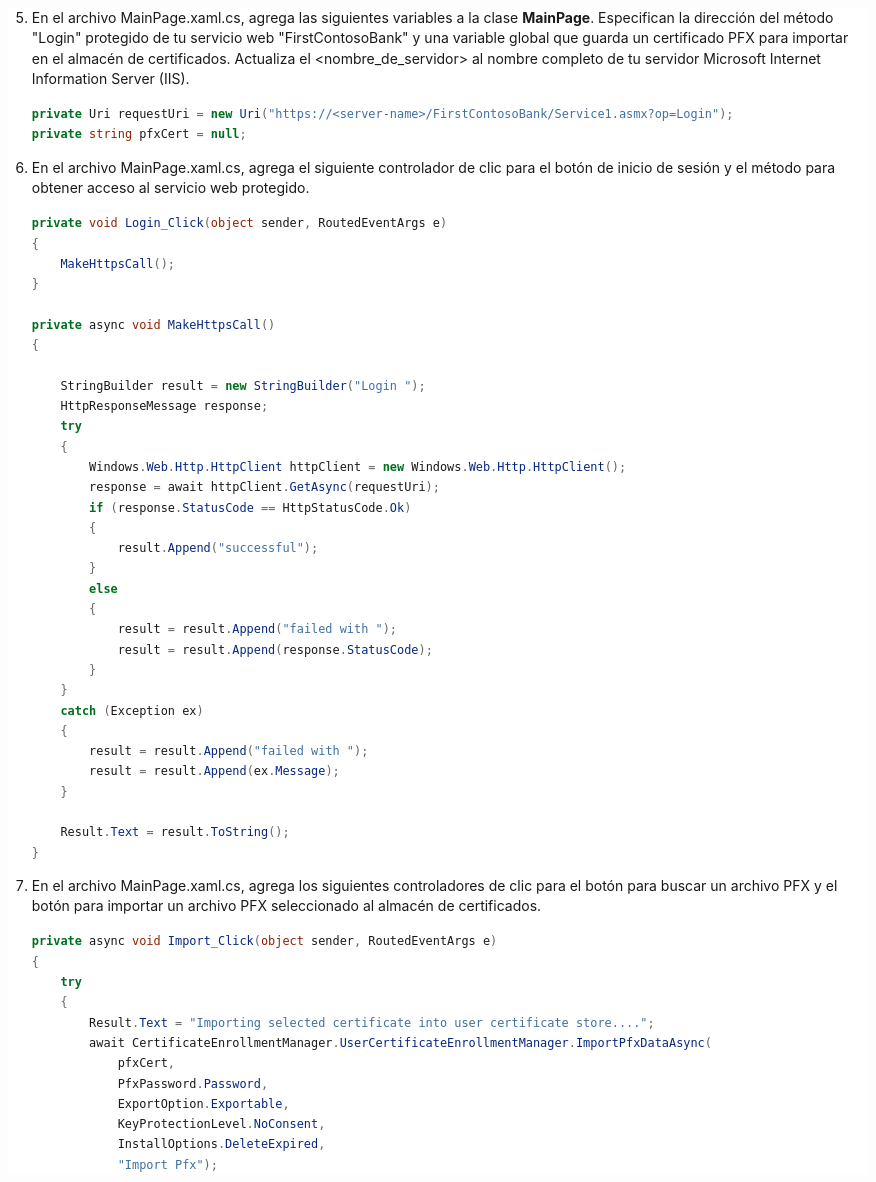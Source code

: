 5.  En el archivo MainPage.xaml.cs, agrega las siguientes variables a la clase **MainPage**. Especifican la dirección del método "Login" protegido de tu servicio web "FirstContosoBank" y una variable global que guarda un certificado PFX para importar en el almacén de certificados. Actualiza el &lt;nombre_de_servidor&gt; al nombre completo de tu servidor Microsoft Internet Information Server (IIS).
    ```cs
    private Uri requestUri = new Uri("https://<server-name>/FirstContosoBank/Service1.asmx?op=Login");
    private string pfxCert = null;
    ```

6.  En el archivo MainPage.xaml.cs, agrega el siguiente controlador de clic para el botón de inicio de sesión y el método para obtener acceso al servicio web protegido.
    ```cs
    private void Login_Click(object sender, RoutedEventArgs e)
    {
        MakeHttpsCall();
    }

    private async void MakeHttpsCall()
    {

        StringBuilder result = new StringBuilder("Login ");
        HttpResponseMessage response;
        try
        {
            Windows.Web.Http.HttpClient httpClient = new Windows.Web.Http.HttpClient();
            response = await httpClient.GetAsync(requestUri);
            if (response.StatusCode == HttpStatusCode.Ok)
            {
                result.Append("successful");
            }
            else
            {
                result = result.Append("failed with ");
                result = result.Append(response.StatusCode);
            }
        }
        catch (Exception ex)
        {
            result = result.Append("failed with ");
            result = result.Append(ex.Message);
        }

        Result.Text = result.ToString();
    }
    ```

7.  En el archivo MainPage.xaml.cs, agrega los siguientes controladores de clic para el botón para buscar un archivo PFX y el botón para importar un archivo PFX seleccionado al almacén de certificados.
    ```cs
    private async void Import_Click(object sender, RoutedEventArgs e)
    {
        try
        {
            Result.Text = "Importing selected certificate into user certificate store....";
            await CertificateEnrollmentManager.UserCertificateEnrollmentManager.ImportPfxDataAsync(
                pfxCert,
                PfxPassword.Password,
                ExportOption.Exportable,
                KeyProtectionLevel.NoConsent,
                InstallOptions.DeleteExpired,
                "Import Pfx");
